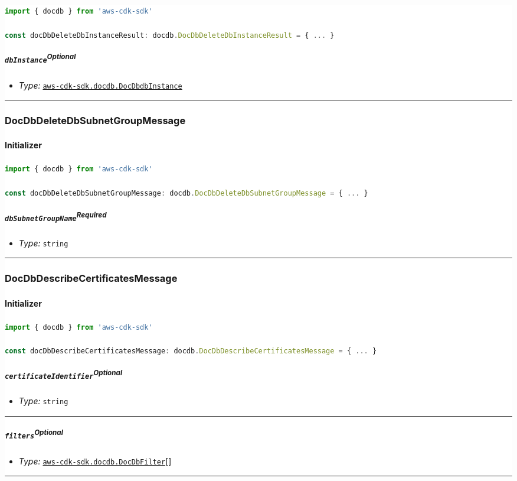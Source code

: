 ```typescript
import { docdb } from 'aws-cdk-sdk'

const docDbDeleteDbInstanceResult: docdb.DocDbDeleteDbInstanceResult = { ... }
```

##### `dbInstance`<sup>Optional</sup> <a name="aws-cdk-sdk.docdb.DocDbDeleteDbInstanceResult.property.dbInstance"></a>

- *Type:* [`aws-cdk-sdk.docdb.DocDbdbInstance`](#aws-cdk-sdk.docdb.DocDbdbInstance)

---

### DocDbDeleteDbSubnetGroupMessage <a name="aws-cdk-sdk.docdb.DocDbDeleteDbSubnetGroupMessage"></a>

#### Initializer <a name="[object Object].Initializer"></a>

```typescript
import { docdb } from 'aws-cdk-sdk'

const docDbDeleteDbSubnetGroupMessage: docdb.DocDbDeleteDbSubnetGroupMessage = { ... }
```

##### `dbSubnetGroupName`<sup>Required</sup> <a name="aws-cdk-sdk.docdb.DocDbDeleteDbSubnetGroupMessage.property.dbSubnetGroupName"></a>

- *Type:* `string`

---

### DocDbDescribeCertificatesMessage <a name="aws-cdk-sdk.docdb.DocDbDescribeCertificatesMessage"></a>

#### Initializer <a name="[object Object].Initializer"></a>

```typescript
import { docdb } from 'aws-cdk-sdk'

const docDbDescribeCertificatesMessage: docdb.DocDbDescribeCertificatesMessage = { ... }
```

##### `certificateIdentifier`<sup>Optional</sup> <a name="aws-cdk-sdk.docdb.DocDbDescribeCertificatesMessage.property.certificateIdentifier"></a>

- *Type:* `string`

---

##### `filters`<sup>Optional</sup> <a name="aws-cdk-sdk.docdb.DocDbDescribeCertificatesMessage.property.filters"></a>

- *Type:* [`aws-cdk-sdk.docdb.DocDbFilter`](#aws-cdk-sdk.docdb.DocDbFilter)[]

---